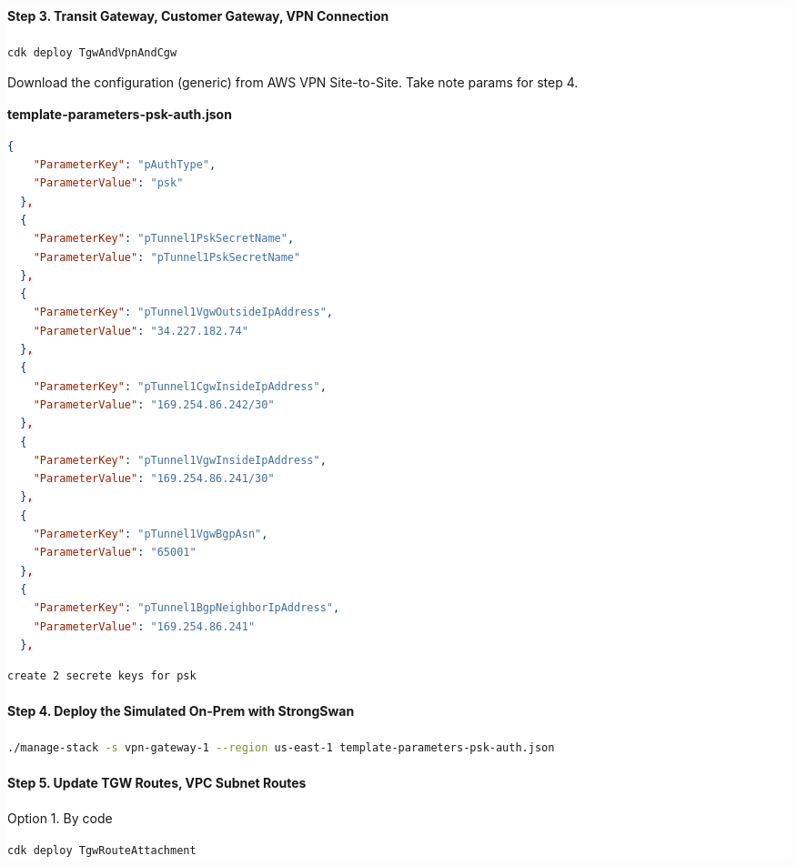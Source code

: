 #### Step 3. Transit Gateway, Customer Gateway, VPN Connection
```
cdk deploy TgwAndVpnAndCgw
```
Download the configuration (generic) from AWS VPN Site-to-Site. Take note params for step 4. 

**template-parameters-psk-auth.json** 
```json 
{
    "ParameterKey": "pAuthType",
    "ParameterValue": "psk"
  },
  {
    "ParameterKey": "pTunnel1PskSecretName",
    "ParameterValue": "pTunnel1PskSecretName"
  },
  {
    "ParameterKey": "pTunnel1VgwOutsideIpAddress",
    "ParameterValue": "34.227.182.74"
  },
  {
    "ParameterKey": "pTunnel1CgwInsideIpAddress",
    "ParameterValue": "169.254.86.242/30"
  },
  {
    "ParameterKey": "pTunnel1VgwInsideIpAddress",
    "ParameterValue": "169.254.86.241/30"
  },
  {
    "ParameterKey": "pTunnel1VgwBgpAsn",
    "ParameterValue": "65001"
  },
  {
    "ParameterKey": "pTunnel1BgpNeighborIpAddress",
    "ParameterValue": "169.254.86.241"
  },
```

```bash
create 2 secrete keys for psk
```

#### Step 4. Deploy the Simulated On-Prem with StrongSwan 

```bash 
./manage-stack -s vpn-gateway-1 --region us-east-1 template-parameters-psk-auth.json
```


#### Step 5. Update TGW Routes, VPC Subnet Routes

Option 1. By code 
```bash
cdk deploy TgwRouteAttachment
```
